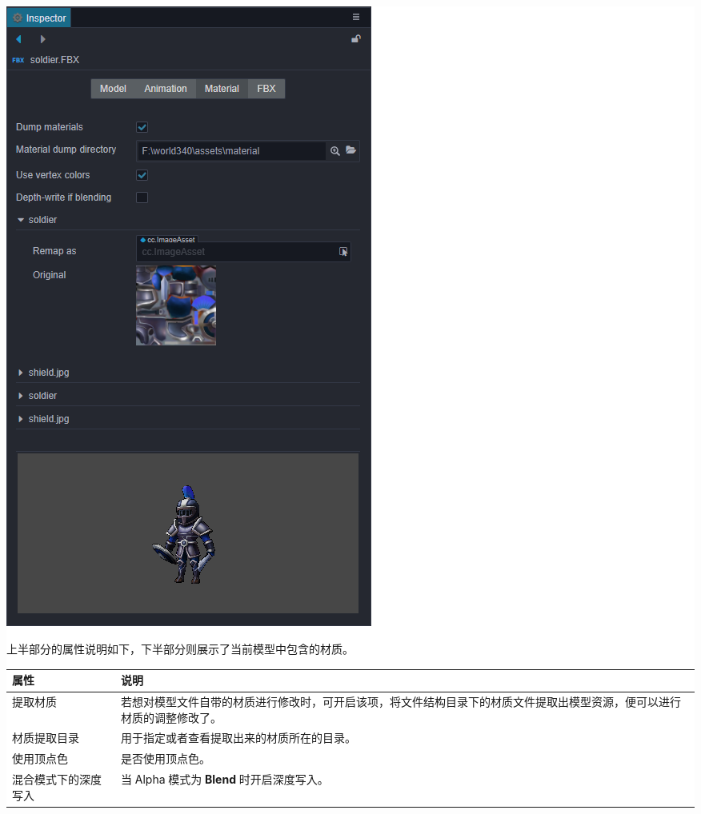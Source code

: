 ![mesh material](mesh/mesh_material.png)

上半部分的属性说明如下，下半部分则展示了当前模型中包含的材质。

| 属性  | 说明 |
| :--- | :--- |
| 提取材质     | 若想对模型文件自带的材质进行修改时，可开启该项，将文件结构目录下的材质文件提取出模型资源，便可以进行材质的调整修改了。 |
| 材质提取目录  | 用于指定或者查看提取出来的材质所在的目录。 |
| 使用顶点色   | 是否使用顶点色。 |
| 混合模式下的深度写入 | 当 Alpha 模式为 **Blend** 时开启深度写入。 |
